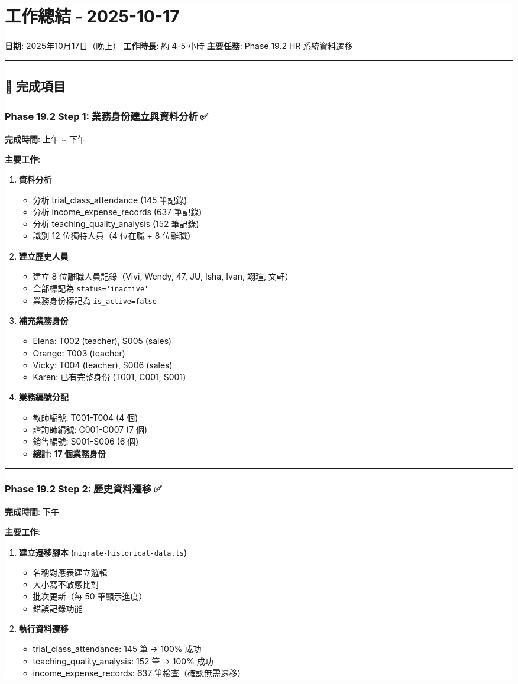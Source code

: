 # 工作總結 - 2025-10-17

**日期**: 2025年10月17日（晚上）
**工作時長**: 約 4-5 小時
**主要任務**: Phase 19.2 HR 系統資料遷移

---

## 🎯 完成項目

### **Phase 19.2 Step 1: 業務身份建立與資料分析** ✅

**完成時間**: 上午 ~ 下午

**主要工作**:
1. **資料分析**
   - 分析 trial_class_attendance (145 筆記錄)
   - 分析 income_expense_records (637 筆記錄)
   - 分析 teaching_quality_analysis (152 筆記錄)
   - 識別 12 位獨特人員（4 位在職 + 8 位離職）

2. **建立歷史人員**
   - 建立 8 位離職人員記錄（Vivi, Wendy, 47, JU, Isha, Ivan, 翊瑄, 文軒）
   - 全部標記為 `status='inactive'`
   - 業務身份標記為 `is_active=false`

3. **補充業務身份**
   - Elena: T002 (teacher), S005 (sales)
   - Orange: T003 (teacher)
   - Vicky: T004 (teacher), S006 (sales)
   - Karen: 已有完整身份 (T001, C001, S001)

4. **業務編號分配**
   - 教師編號: T001-T004 (4 個)
   - 諮詢師編號: C001-C007 (7 個)
   - 銷售編號: S001-S006 (6 個)
   - **總計: 17 個業務身份**

---

### **Phase 19.2 Step 2: 歷史資料遷移** ✅

**完成時間**: 下午

**主要工作**:
1. **建立遷移腳本** (`migrate-historical-data.ts`)
   - 名稱對應表建立邏輯
   - 大小寫不敏感比對
   - 批次更新（每 50 筆顯示進度）
   - 錯誤記錄功能

2. **執行資料遷移**
   - trial_class_attendance: 145 筆 → 100% 成功
   - teaching_quality_analysis: 152 筆 → 100% 成功
   - income_expense_records: 637 筆檢查（確認無需遷移）
